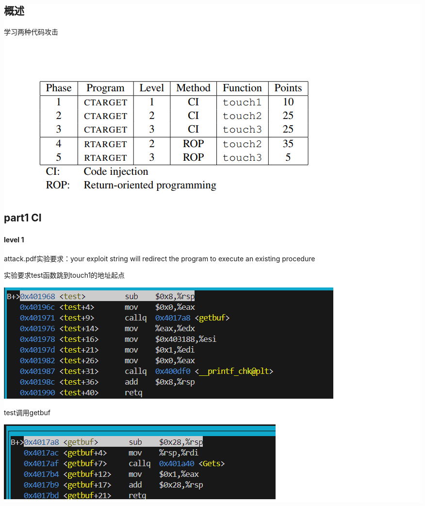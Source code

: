## 概述

学习两种代码攻击

![image-20240506175616316](./image/3,attack_lab(target)_image/image-20240506175616316.png)

## part1  CI

#### level 1

attack.pdf实验要求：your exploit string will redirect the program to execute an existing procedure  

实验要求test函数跳到touch1的地址起点 

![image-20240506185552628](./image/3,attack_lab(target)_image/image-20240506185552628.png)

test调用getbuf

![image-20240506185610853](./image/3,attack_lab(target)_image/image-20240506185610853.png)
